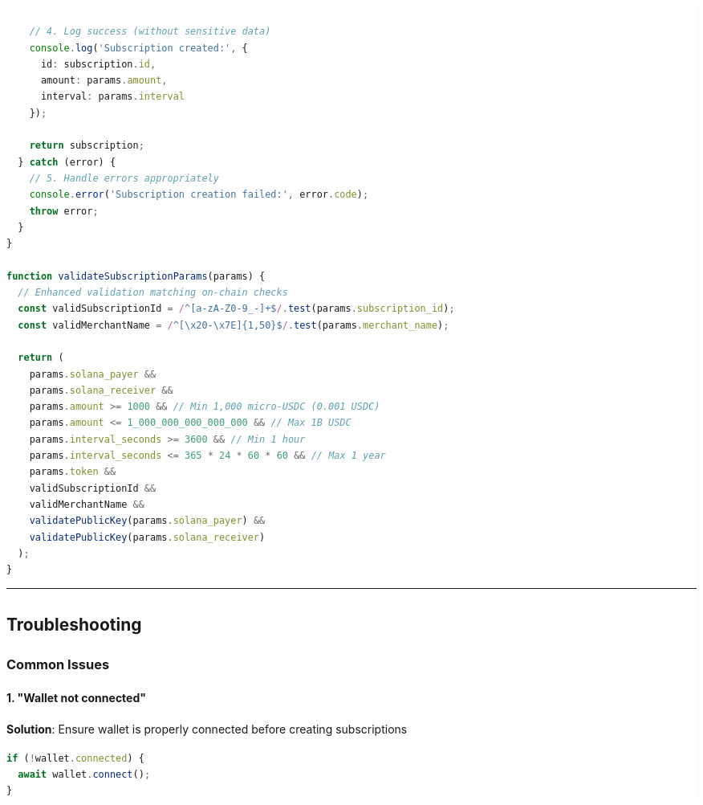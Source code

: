 ```typescript

    // 4. Log success (without sensitive data)
    console.log('Subscription created:', {
      id: subscription.id,
      amount: params.amount,
      interval: params.interval
    });

    return subscription;
  } catch (error) {
    // 5. Handle errors appropriately
    console.error('Subscription creation failed:', error.code);
    throw error;
  }
}

function validateSubscriptionParams(params) {
  // Enhanced validation matching on-chain checks
  const validSubscriptionId = /^[a-zA-Z0-9_-]+$/.test(params.subscription_id);
  const validMerchantName = /^[\x20-\x7E]{1,50}$/.test(params.merchant_name);

  return (
    params.solana_payer &&
    params.solana_receiver &&
    params.amount >= 1000 && // Min 1,000 micro-USDC (0.001 USDC)
    params.amount <= 1_000_000_000_000_000 && // Max 1B USDC
    params.interval_seconds >= 3600 && // Min 1 hour
    params.interval_seconds <= 365 * 24 * 60 * 60 && // Max 1 year
    params.token &&
    validSubscriptionId &&
    validMerchantName &&
    validatePublicKey(params.solana_payer) &&
    validatePublicKey(params.solana_receiver)
  );
}
```

---

## Troubleshooting

### Common Issues

#### 1. "Wallet not connected"

**Solution**: Ensure wallet is properly connected before creating subscriptions

```typescript
if (!wallet.connected) {
  await wallet.connect();
}
```
